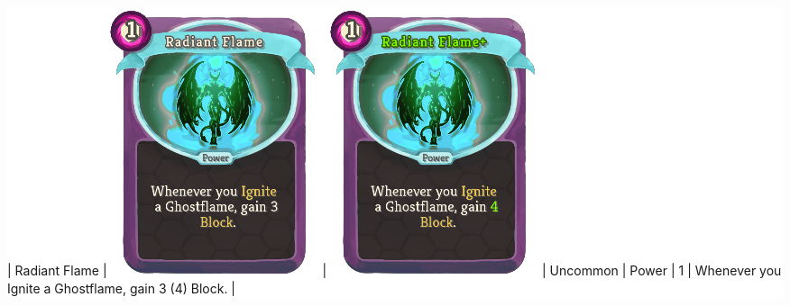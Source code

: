 | Radiant Flame | ![](small-card-images/Hexa_ghost-RadiantFlame.png) | ![](small-card-images/Hexa_ghost-RadiantFlamePlus.png) | Uncommon | Power | 1 | Whenever you Ignite a Ghostflame, gain 3 (4) Block. |